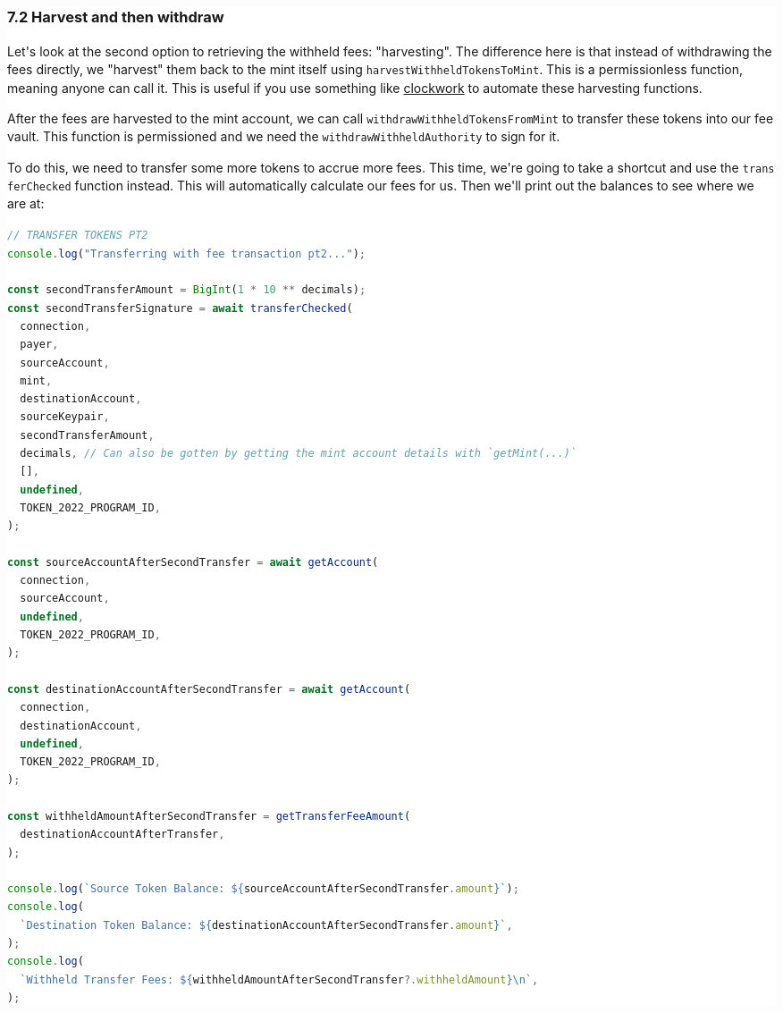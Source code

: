 ### 7.2 Harvest and then withdraw

Let's look at the second option to retrieving the withheld fees: "harvesting".
The difference here is that instead of withdrawing the fees directly, we
"harvest" them back to the mint itself using `harvestWithheldTokensToMint`. This
is a permissionless function, meaning anyone can call it. This is useful if you
use something like [clockwork](https://www.clockwork.xyz/) to automate these
harvesting functions.

After the fees are harvested to the mint account, we can call
`withdrawWithheldTokensFromMint` to transfer these tokens into our fee vault.
This function is permissioned and we need the `withdrawWithheldAuthority` to
sign for it.

To do this, we need to transfer some more tokens to accrue more fees. This time,
we're going to take a shortcut and use the `transferChecked` function instead.
This will automatically calculate our fees for us. Then we'll print out the
balances to see where we are at:

```ts
// TRANSFER TOKENS PT2
console.log("Transferring with fee transaction pt2...");

const secondTransferAmount = BigInt(1 * 10 ** decimals);
const secondTransferSignature = await transferChecked(
  connection,
  payer,
  sourceAccount,
  mint,
  destinationAccount,
  sourceKeypair,
  secondTransferAmount,
  decimals, // Can also be gotten by getting the mint account details with `getMint(...)`
  [],
  undefined,
  TOKEN_2022_PROGRAM_ID,
);

const sourceAccountAfterSecondTransfer = await getAccount(
  connection,
  sourceAccount,
  undefined,
  TOKEN_2022_PROGRAM_ID,
);

const destinationAccountAfterSecondTransfer = await getAccount(
  connection,
  destinationAccount,
  undefined,
  TOKEN_2022_PROGRAM_ID,
);

const withheldAmountAfterSecondTransfer = getTransferFeeAmount(
  destinationAccountAfterTransfer,
);

console.log(`Source Token Balance: ${sourceAccountAfterSecondTransfer.amount}`);
console.log(
  `Destination Token Balance: ${destinationAccountAfterSecondTransfer.amount}`,
);
console.log(
  `Withheld Transfer Fees: ${withheldAmountAfterSecondTransfer?.withheldAmount}\n`,
);
```
